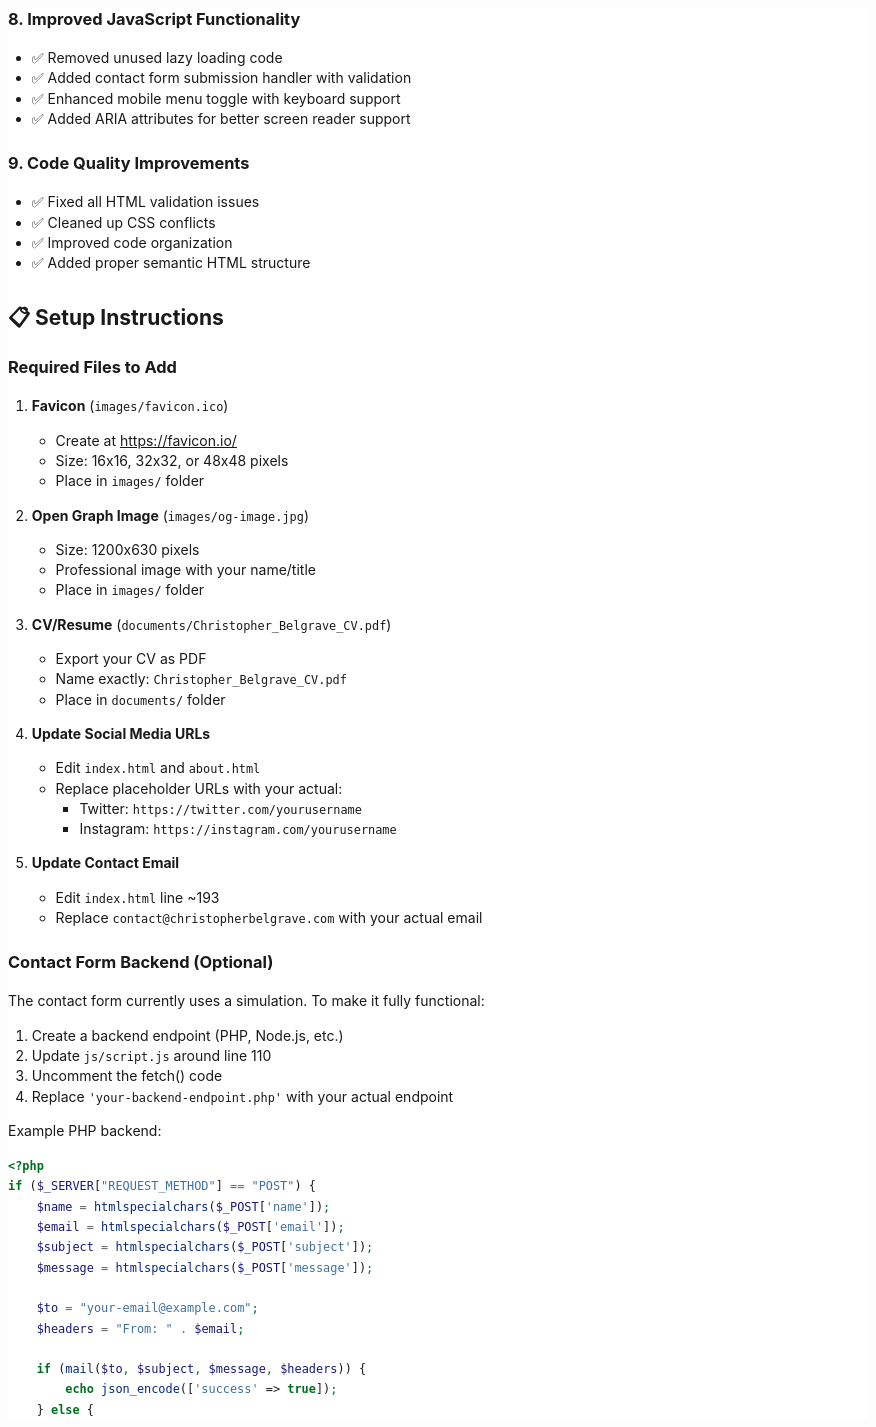 ### 8. Improved JavaScript Functionality
- ✅ Removed unused lazy loading code
- ✅ Added contact form submission handler with validation
- ✅ Enhanced mobile menu toggle with keyboard support
- ✅ Added ARIA attributes for better screen reader support

### 9. Code Quality Improvements
- ✅ Fixed all HTML validation issues
- ✅ Cleaned up CSS conflicts
- ✅ Improved code organization
- ✅ Added proper semantic HTML structure

## 📋 Setup Instructions

### Required Files to Add

1. **Favicon** (`images/favicon.ico`)
   - Create at https://favicon.io/
   - Size: 16x16, 32x32, or 48x48 pixels
   - Place in `images/` folder

2. **Open Graph Image** (`images/og-image.jpg`)
   - Size: 1200x630 pixels
   - Professional image with your name/title
   - Place in `images/` folder

3. **CV/Resume** (`documents/Christopher_Belgrave_CV.pdf`)
   - Export your CV as PDF
   - Name exactly: `Christopher_Belgrave_CV.pdf`
   - Place in `documents/` folder

4. **Update Social Media URLs**
   - Edit `index.html` and `about.html`
   - Replace placeholder URLs with your actual:
     - Twitter: `https://twitter.com/yourusername`
     - Instagram: `https://instagram.com/yourusername`

5. **Update Contact Email**
   - Edit `index.html` line ~193
   - Replace `contact@christopherbelgrave.com` with your actual email

### Contact Form Backend (Optional)

The contact form currently uses a simulation. To make it fully functional:

1. Create a backend endpoint (PHP, Node.js, etc.)
2. Update `js/script.js` around line 110
3. Uncomment the fetch() code
4. Replace `'your-backend-endpoint.php'` with your actual endpoint

Example PHP backend:
```php
<?php
if ($_SERVER["REQUEST_METHOD"] == "POST") {
    $name = htmlspecialchars($_POST['name']);
    $email = htmlspecialchars($_POST['email']);
    $subject = htmlspecialchars($_POST['subject']);
    $message = htmlspecialchars($_POST['message']);
    
    $to = "your-email@example.com";
    $headers = "From: " . $email;
    
    if (mail($to, $subject, $message, $headers)) {
        echo json_encode(['success' => true]);
    } else {
```